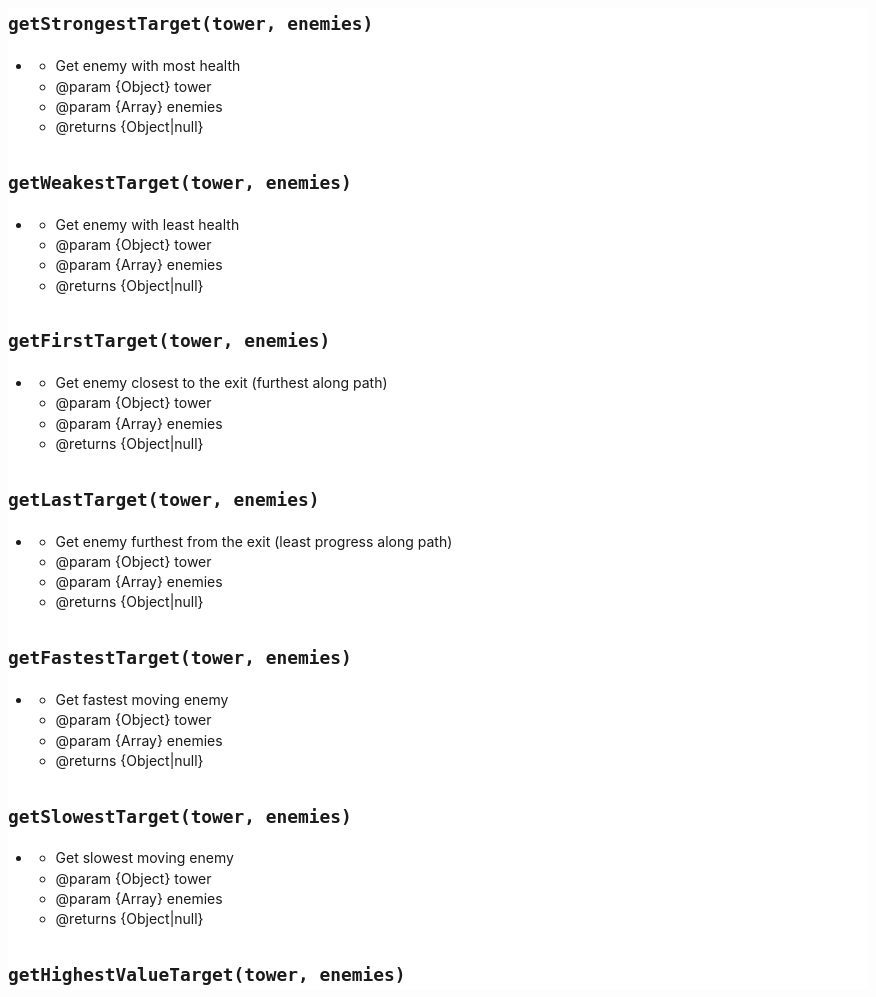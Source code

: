 ## `getStrongestTarget(tower, enemies)`

*
   * Get enemy with most health
   * @param {Object} tower 
   * @param {Array} enemies 
   * @returns {Object|null}

## `getWeakestTarget(tower, enemies)`

*
   * Get enemy with least health
   * @param {Object} tower 
   * @param {Array} enemies 
   * @returns {Object|null}

## `getFirstTarget(tower, enemies)`

*
   * Get enemy closest to the exit (furthest along path)
   * @param {Object} tower 
   * @param {Array} enemies 
   * @returns {Object|null}

## `getLastTarget(tower, enemies)`

*
   * Get enemy furthest from the exit (least progress along path)
   * @param {Object} tower 
   * @param {Array} enemies 
   * @returns {Object|null}

## `getFastestTarget(tower, enemies)`

*
   * Get fastest moving enemy
   * @param {Object} tower 
   * @param {Array} enemies 
   * @returns {Object|null}

## `getSlowestTarget(tower, enemies)`

*
   * Get slowest moving enemy
   * @param {Object} tower 
   * @param {Array} enemies 
   * @returns {Object|null}

## `getHighestValueTarget(tower, enemies)`
